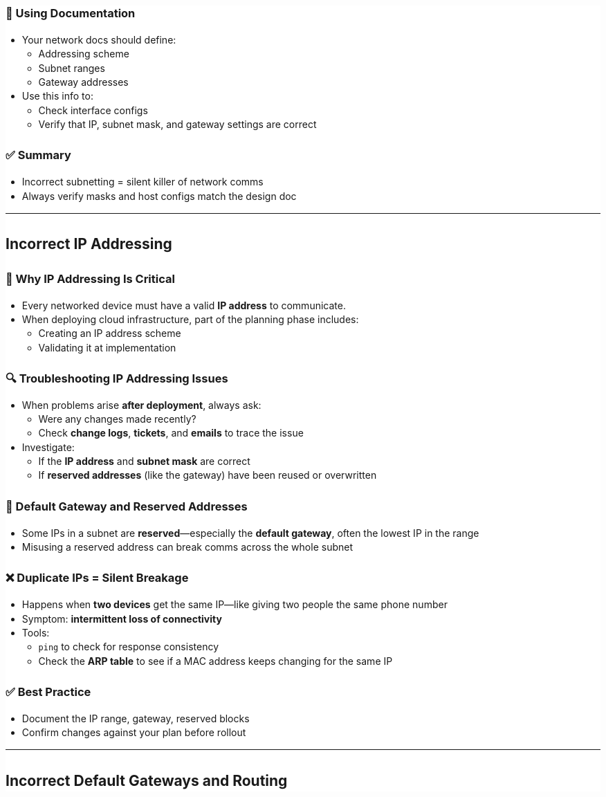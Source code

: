 ### 🧱 Using Documentation
- Your network docs should define:
  - Addressing scheme
  - Subnet ranges
  - Gateway addresses
- Use this info to:
  - Check interface configs
  - Verify that IP, subnet mask, and gateway settings are correct

### ✅ Summary
- Incorrect subnetting = silent killer of network comms
- Always verify masks and host configs match the design doc

---
## Incorrect IP Addressing

### 🧱 Why IP Addressing Is Critical
- Every networked device must have a valid **IP address** to communicate.
- When deploying cloud infrastructure, part of the planning phase includes:
  - Creating an IP address scheme
  - Validating it at implementation

### 🔍 Troubleshooting IP Addressing Issues
- When problems arise **after deployment**, always ask:
  - Were any changes made recently?
  - Check **change logs**, **tickets**, and **emails** to trace the issue
- Investigate:
  - If the **IP address** and **subnet mask** are correct
  - If **reserved addresses** (like the gateway) have been reused or overwritten

### 🧱 Default Gateway and Reserved Addresses
- Some IPs in a subnet are **reserved**—especially the **default gateway**, often the lowest IP in the range
- Misusing a reserved address can break comms across the whole subnet

### ❌ Duplicate IPs = Silent Breakage
- Happens when **two devices** get the same IP—like giving two people the same phone number
- Symptom: **intermittent loss of connectivity**
- Tools:
  - `ping` to check for response consistency
  - Check the **ARP table** to see if a MAC address keeps changing for the same IP

### ✅ Best Practice
- Document the IP range, gateway, reserved blocks
- Confirm changes against your plan before rollout

---
## Incorrect Default Gateways and Routing

